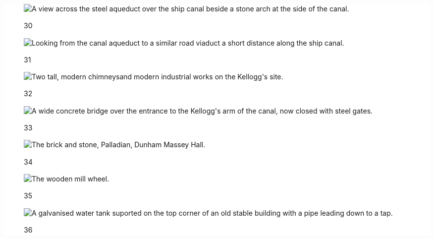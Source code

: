 <figure>
 <img src="{{site.baseurl}}/image/small/n61/P1270030.jpg" alt="A view across the steel aqueduct over the ship canal beside a stone arch at the side of the canal." >
 <figcaption>
 <p>30</p>
 </figcaption>
</figure>

<figure>
 <img src="{{site.baseurl}}/image/small/n61/P1270040.jpg" alt="Looking from the canal aqueduct to a similar road viaduct a short distance along the ship canal." >
 <figcaption>
 <p>31</p>
 </figcaption>
</figure>

<figure>
 <img src="{{site.baseurl}}/image/small/n61/P1270058.jpg" alt="Two tall, modern chimneysand modern industrial works on the Kellogg's site." >
 <figcaption>
 <p>32</p>
 </figcaption>
</figure>

<figure>
 <img src="{{site.baseurl}}/image/small/n61/P1270055.jpg" alt="A wide concrete bridge over the entrance to the Kellogg's arm of the canal, now closed with steel gates." >
 <figcaption>
 <p>33</p>
 </figcaption>
</figure>

<figure>
 <img src="{{site.baseurl}}/image/small/n61/DSCN3047.jpg" alt="The brick and stone, Palladian, Dunham Massey Hall.
" >
 <figcaption>
 <p>34</p>
 </figcaption>
</figure>

<figure>
 <img src="{{site.baseurl}}/image/small/n61/DSCN3033.jpg" alt="The wooden mill wheel." >
 <figcaption>
 <p>35</p>
 </figcaption>
</figure>

<figure>
 <img src="{{site.baseurl}}/image/small/n61/DSCN3045.jpg" alt="A galvanised water tank suported on the top corner of an old stable building with a pipe leading down to a tap." >
 <figcaption>
 <p>36</p>
 </figcaption>
</figure>

